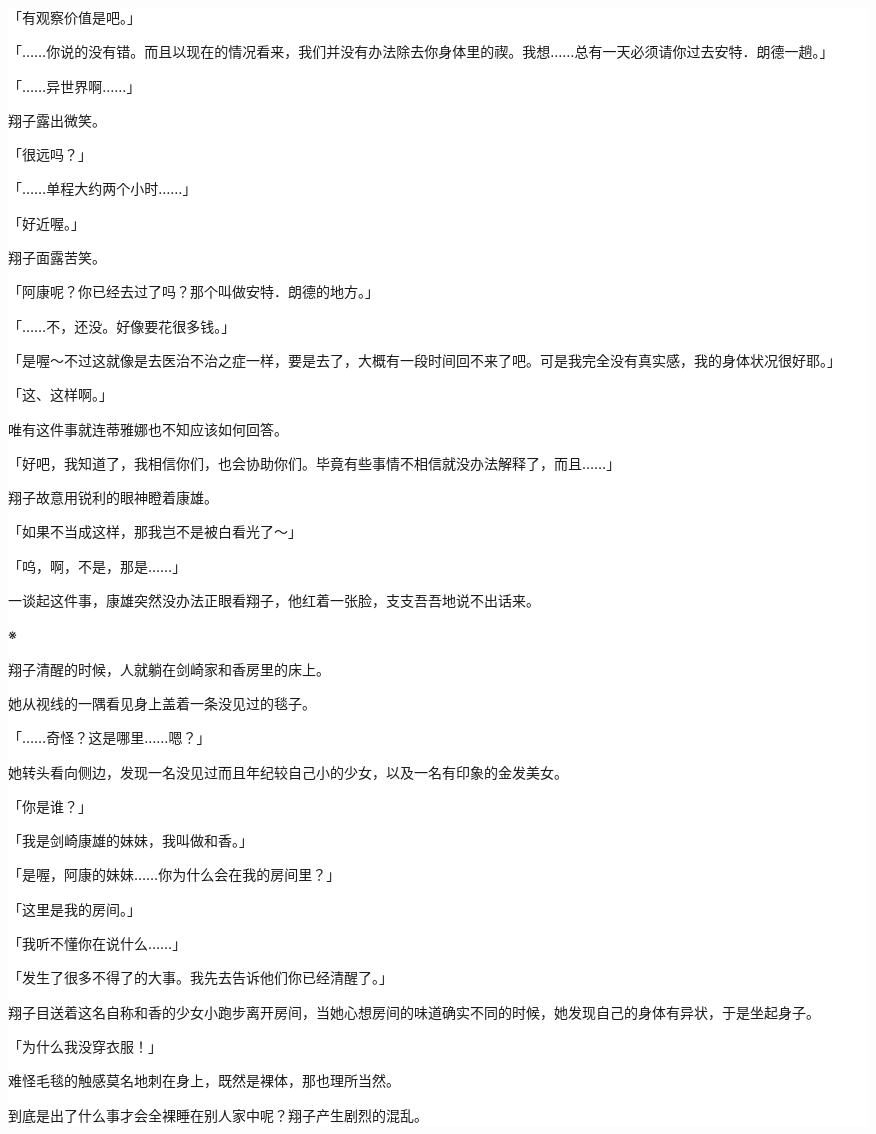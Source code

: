 「有观察价值是吧。」

「……你说的没有错。而且以现在的情况看来，我们并没有办法除去你身体里的禊。我想……总有一天必须请你过去安特．朗德一趟。」

「……异世界啊……」

翔子露出微笑。

「很远吗？」

「……单程大约两个小时……」

「好近喔。」

翔子面露苦笑。

「阿康呢？你已经去过了吗？那个叫做安特．朗德的地方。」

「……不，还没。好像要花很多钱。」

「是喔～不过这就像是去医治不治之症一样，要是去了，大概有一段时间回不来了吧。可是我完全没有真实感，我的身体状况很好耶。」

「这、这样啊。」

唯有这件事就连蒂雅娜也不知应该如何回答。

「好吧，我知道了，我相信你们，也会协助你们。毕竟有些事情不相信就没办法解释了，而且……」

翔子故意用锐利的眼神瞪着康雄。

「如果不当成这样，那我岂不是被白看光了～」

「呜，啊，不是，那是……」

一谈起这件事，康雄突然没办法正眼看翔子，他红着一张脸，支支吾吾地说不出话来。

※

翔子清醒的时候，人就躺在剑崎家和香房里的床上。

她从视线的一隅看见身上盖着一条没见过的毯子。

「……奇怪？这是哪里……嗯？」

她转头看向侧边，发现一名没见过而且年纪较自己小的少女，以及一名有印象的金发美女。

「你是谁？」

「我是剑崎康雄的妹妹，我叫做和香。」

「是喔，阿康的妹妹……你为什么会在我的房间里？」

「这里是我的房间。」

「我听不懂你在说什么……」

「发生了很多不得了的大事。我先去告诉他们你已经清醒了。」

翔子目送着这名自称和香的少女小跑步离开房间，当她心想房间的味道确实不同的时候，她发现自己的身体有异状，于是坐起身子。

「为什么我没穿衣服！」

难怪毛毯的触感莫名地刺在身上，既然是裸体，那也理所当然。

到底是出了什么事才会全裸睡在别人家中呢？翔子产生剧烈的混乱。
